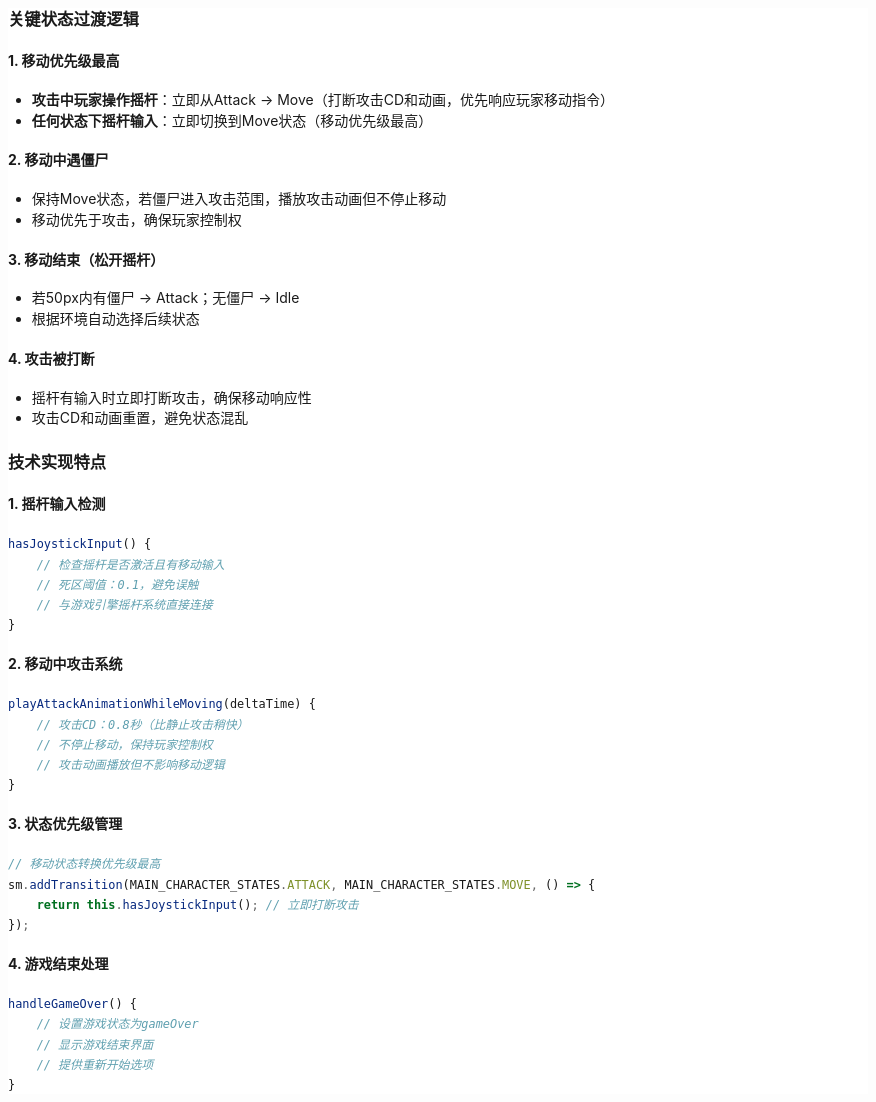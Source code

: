 ### 关键状态过渡逻辑

#### 1. **移动优先级最高**
- **攻击中玩家操作摇杆**：立即从Attack → Move（打断攻击CD和动画，优先响应玩家移动指令）
- **任何状态下摇杆输入**：立即切换到Move状态（移动优先级最高）

#### 2. **移动中遇僵尸**
- 保持Move状态，若僵尸进入攻击范围，播放攻击动画但不停止移动
- 移动优先于攻击，确保玩家控制权

#### 3. **移动结束（松开摇杆）**
- 若50px内有僵尸 → Attack；无僵尸 → Idle
- 根据环境自动选择后续状态

#### 4. **攻击被打断**
- 摇杆有输入时立即打断攻击，确保移动响应性
- 攻击CD和动画重置，避免状态混乱

### 技术实现特点

#### 1. **摇杆输入检测**
```javascript
hasJoystickInput() {
    // 检查摇杆是否激活且有移动输入
    // 死区阈值：0.1，避免误触
    // 与游戏引擎摇杆系统直接连接
}
```

#### 2. **移动中攻击系统**
```javascript
playAttackAnimationWhileMoving(deltaTime) {
    // 攻击CD：0.8秒（比静止攻击稍快）
    // 不停止移动，保持玩家控制权
    // 攻击动画播放但不影响移动逻辑
}
```

#### 3. **状态优先级管理**
```javascript
// 移动状态转换优先级最高
sm.addTransition(MAIN_CHARACTER_STATES.ATTACK, MAIN_CHARACTER_STATES.MOVE, () => {
    return this.hasJoystickInput(); // 立即打断攻击
});
```

#### 4. **游戏结束处理**
```javascript
handleGameOver() {
    // 设置游戏状态为gameOver
    // 显示游戏结束界面
    // 提供重新开始选项
}
```
